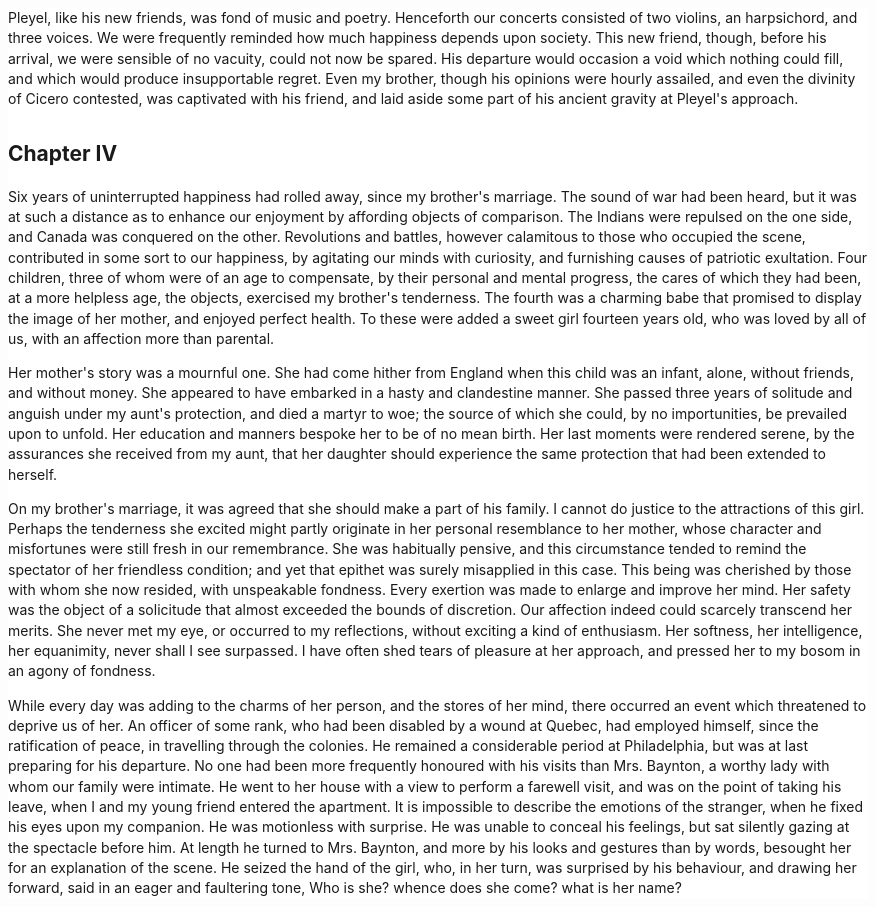 Pleyel, like his new friends, was fond of music and poetry. Henceforth our concerts consisted of two violins, an harpsichord, and three voices. We were frequently reminded how much happiness depends upon society. This new friend, though, before his arrival, we were sensible of no vacuity, could not now be spared. His departure would occasion a void which nothing could fill, and which would produce insupportable regret. Even my brother, though his opinions were hourly assailed, and even the divinity of Cicero contested, was captivated with his friend, and laid aside some part of his ancient gravity at Pleyel's approach. 


##  Chapter IV 

Six years of uninterrupted happiness had rolled away, since my brother's marriage. The sound of war had been heard, but it was at such a distance as to enhance our enjoyment by affording objects of comparison. The Indians were repulsed on the one side, and Canada was conquered on the other. Revolutions and battles, however calamitous to those who occupied the scene, contributed in some sort to our happiness, by agitating our minds with curiosity, and furnishing causes of patriotic exultation. Four children, three of whom were of an age to compensate, by their personal and mental progress, the cares of which they had been, at a more helpless age, the objects, exercised my brother's tenderness. The fourth was a charming babe that promised to display the image of her mother, and enjoyed perfect health. To these were added a sweet girl fourteen years old, who was loved by all of us, with an affection more than parental. 

Her mother's story was a mournful one. She had come hither from England when this child was an infant, alone, without friends, and without money. She appeared to have embarked in a hasty and clandestine manner. She passed three years of solitude and anguish under my aunt's protection, and died a martyr to woe; the source of which she could, by no importunities, be prevailed upon to unfold. Her education and manners bespoke her to be of no mean birth. Her last moments were rendered serene, by the assurances she received from my aunt, that her daughter should experience the same protection that had been extended to herself. 

On my brother's marriage, it was agreed that she should make a part of his family. I cannot do justice to the attractions of this girl. Perhaps the tenderness she excited might partly originate in her personal resemblance to her mother, whose character and misfortunes were still fresh in our remembrance. She was habitually pensive, and this circumstance tended to remind the spectator of her friendless condition; and yet that epithet was surely misapplied in this case. This being was cherished by those with whom she now resided, with unspeakable fondness. Every exertion was made to enlarge and improve her mind. Her safety was the object of a solicitude that almost exceeded the bounds of discretion. Our affection indeed could scarcely transcend her merits. She never met my eye, or occurred to my reflections, without exciting a kind of enthusiasm. Her softness, her intelligence, her equanimity, never shall I see surpassed. I have often shed tears of pleasure at her approach, and pressed her to my bosom in an agony of fondness. 

While every day was adding to the charms of her person, and the stores of her mind, there occurred an event which threatened to deprive us of her. An officer of some rank, who had been disabled by a wound at Quebec, had employed himself, since the ratification of peace, in travelling through the colonies. He remained a considerable period at Philadelphia, but was at last preparing for his departure. No one had been more frequently honoured with his visits than Mrs. Baynton, a worthy lady with whom our family were intimate. He went to her house with a view to perform a farewell visit, and was on the point of taking his leave, when I and my young friend entered the apartment. It is impossible to describe the emotions of the stranger, when he fixed his eyes upon my companion. He was motionless with surprise. He was unable to conceal his feelings, but sat silently gazing at the spectacle before him. At length he turned to Mrs. Baynton, and more by his looks and gestures than by words, besought her for an explanation of the scene. He seized the hand of the girl, who, in her turn, was surprised by his behaviour, and drawing her forward, said in an eager and faultering tone, Who is she? whence does she come? what is her name? 
